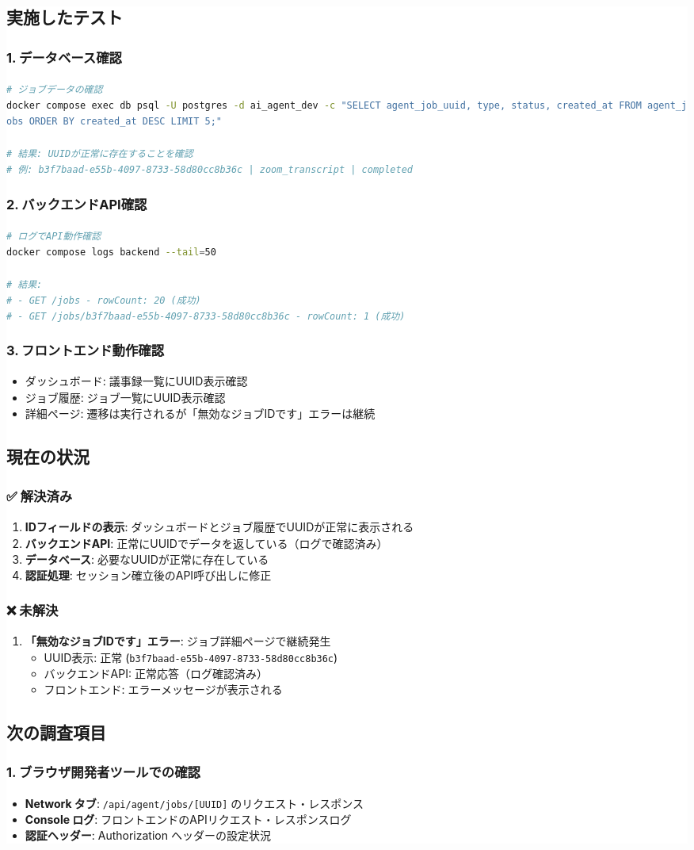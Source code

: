 ## 実施したテスト

### 1. データベース確認
```bash
# ジョブデータの確認
docker compose exec db psql -U postgres -d ai_agent_dev -c "SELECT agent_job_uuid, type, status, created_at FROM agent_jobs ORDER BY created_at DESC LIMIT 5;"

# 結果: UUIDが正常に存在することを確認
# 例: b3f7baad-e55b-4097-8733-58d80cc8b36c | zoom_transcript | completed
```

### 2. バックエンドAPI確認
```bash
# ログでAPI動作確認
docker compose logs backend --tail=50

# 結果: 
# - GET /jobs - rowCount: 20 (成功)
# - GET /jobs/b3f7baad-e55b-4097-8733-58d80cc8b36c - rowCount: 1 (成功)
```

### 3. フロントエンド動作確認
- ダッシュボード: 議事録一覧にUUID表示確認
- ジョブ履歴: ジョブ一覧にUUID表示確認
- 詳細ページ: 遷移は実行されるが「無効なジョブIDです」エラーは継続

## 現在の状況

### ✅ 解決済み
1. **IDフィールドの表示**: ダッシュボードとジョブ履歴でUUIDが正常に表示される
2. **バックエンドAPI**: 正常にUUIDでデータを返している（ログで確認済み）
3. **データベース**: 必要なUUIDが正常に存在している
4. **認証処理**: セッション確立後のAPI呼び出しに修正

### ❌ 未解決
1. **「無効なジョブIDです」エラー**: ジョブ詳細ページで継続発生
   - UUID表示: 正常 (`b3f7baad-e55b-4097-8733-58d80cc8b36c`)
   - バックエンドAPI: 正常応答（ログ確認済み）
   - フロントエンド: エラーメッセージが表示される

## 次の調査項目

### 1. ブラウザ開発者ツールでの確認
- **Network タブ**: `/api/agent/jobs/[UUID]` のリクエスト・レスポンス
- **Console ログ**: フロントエンドのAPIリクエスト・レスポンスログ
- **認証ヘッダー**: Authorization ヘッダーの設定状況

